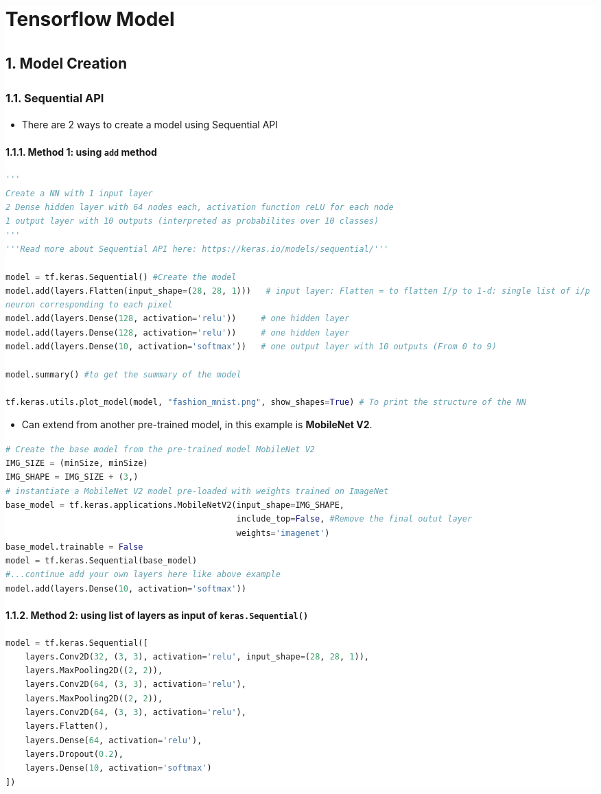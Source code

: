 # Tensorflow Model

## 1. Model Creation

### 1.1. Sequential API

- There are 2 ways to create a model using Sequential API

#### 1.1.1. Method 1: using `add` method

```Python
'''
Create a NN with 1 input layer
2 Dense hidden layer with 64 nodes each, activation function reLU for each node
1 output layer with 10 outputs (interpreted as probabilites over 10 classes)
'''
'''Read more about Sequential API here: https://keras.io/models/sequential/'''

model = tf.keras.Sequential() #Create the model
model.add(layers.Flatten(input_shape=(28, 28, 1)))   # input layer: Flatten = to flatten I/p to 1-d: single list of i/p neuron corresponding to each pixel
model.add(layers.Dense(128, activation='relu'))     # one hidden layer
model.add(layers.Dense(128, activation='relu'))     # one hidden layer
model.add(layers.Dense(10, activation='softmax'))   # one output layer with 10 outputs (From 0 to 9)

model.summary() #to get the summary of the model

tf.keras.utils.plot_model(model, "fashion_mnist.png", show_shapes=True) # To print the structure of the NN
```

- Can extend from another pre-trained model, in this example is **MobileNet V2**.

```Python
# Create the base model from the pre-trained model MobileNet V2
IMG_SIZE = (minSize, minSize)
IMG_SHAPE = IMG_SIZE + (3,)
# instantiate a MobileNet V2 model pre-loaded with weights trained on ImageNet
base_model = tf.keras.applications.MobileNetV2(input_shape=IMG_SHAPE,
                                               include_top=False, #Remove the final outut layer
                                               weights='imagenet')
base_model.trainable = False
model = tf.keras.Sequential(base_model)
#...continue add your own layers here like above example
model.add(layers.Dense(10, activation='softmax'))
```

#### 1.1.2. Method 2: using list of layers as input of `keras.Sequential()`

```Python
model = tf.keras.Sequential([
    layers.Conv2D(32, (3, 3), activation='relu', input_shape=(28, 28, 1)),
    layers.MaxPooling2D((2, 2)),
    layers.Conv2D(64, (3, 3), activation='relu'),
    layers.MaxPooling2D((2, 2)),
    layers.Conv2D(64, (3, 3), activation='relu'),
    layers.Flatten(),
    layers.Dense(64, activation='relu'),
    layers.Dropout(0.2),
    layers.Dense(10, activation='softmax')
])
```
